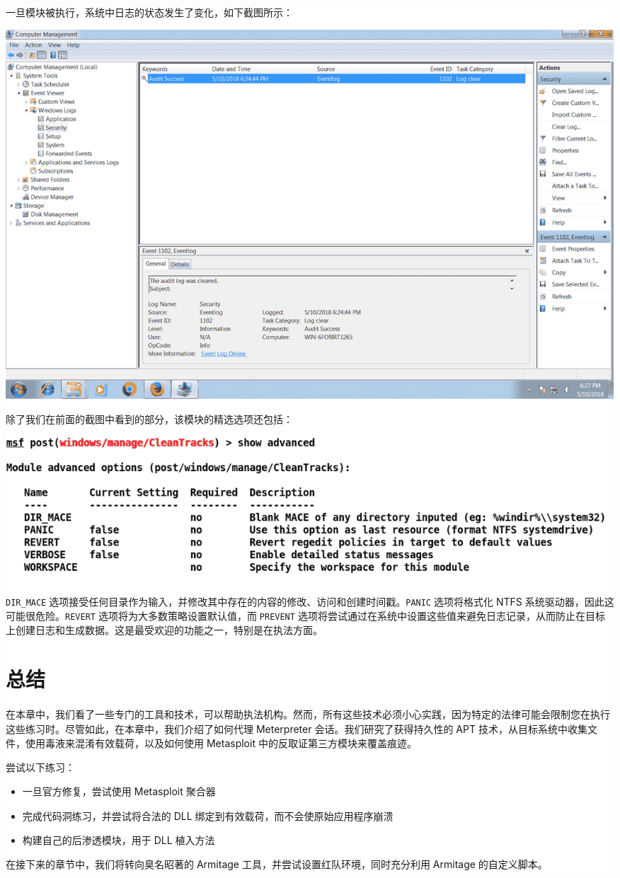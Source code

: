 一旦模块被执行，系统中日志的状态发生了变化，如下截图所示：

![](img/9108095a-e613-4056-a18f-76cd046c038d.png)

除了我们在前面的截图中看到的部分，该模块的精选选项还包括：

![](img/0b4ee2ad-536f-4e6a-8292-8bdaf6246012.png)

`DIR_MACE` 选项接受任何目录作为输入，并修改其中存在的内容的修改、访问和创建时间戳。`PANIC` 选项将格式化 NTFS 系统驱动器，因此这可能很危险。`REVERT` 选项将为大多数策略设置默认值，而 `PREVENT` 选项将尝试通过在系统中设置这些值来避免日志记录，从而防止在目标上创建日志和生成数据。这是最受欢迎的功能之一，特别是在执法方面。

# 总结

在本章中，我们看了一些专门的工具和技术，可以帮助执法机构。然而，所有这些技术必须小心实践，因为特定的法律可能会限制您在执行这些练习时。尽管如此，在本章中，我们介绍了如何代理 Meterpreter 会话。我们研究了获得持久性的 APT 技术，从目标系统中收集文件，使用毒液来混淆有效载荷，以及如何使用 Metasploit 中的反取证第三方模块来覆盖痕迹。

尝试以下练习：

+   一旦官方修复，尝试使用 Metasploit 聚合器

+   完成代码洞练习，并尝试将合法的 DLL 绑定到有效载荷，而不会使原始应用程序崩溃

+   构建自己的后渗透模块，用于 DLL 植入方法

在接下来的章节中，我们将转向臭名昭著的 Armitage 工具，并尝试设置红队环境，同时充分利用 Armitage 的自定义脚本。
